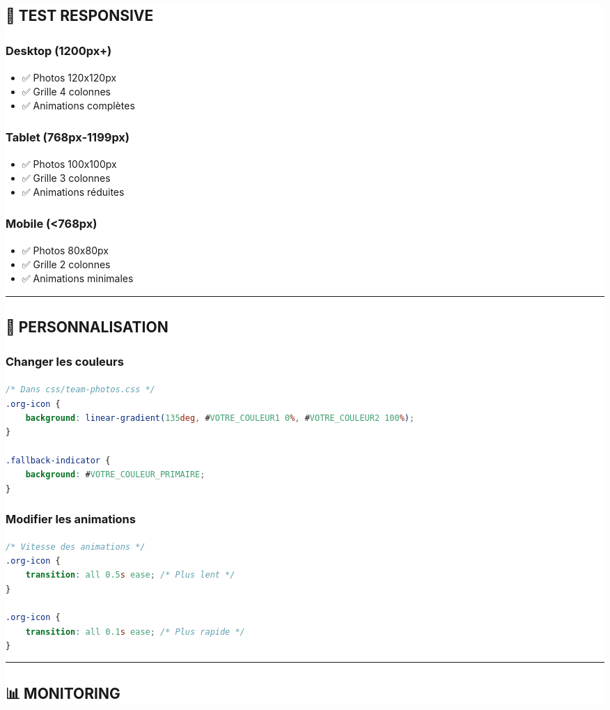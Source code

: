 
## 📱 **TEST RESPONSIVE**

### **Desktop (1200px+)**
- ✅ Photos 120x120px
- ✅ Grille 4 colonnes
- ✅ Animations complètes

### **Tablet (768px-1199px)**
- ✅ Photos 100x100px
- ✅ Grille 3 colonnes
- ✅ Animations réduites

### **Mobile (<768px)**
- ✅ Photos 80x80px
- ✅ Grille 2 colonnes
- ✅ Animations minimales

---

## 🎨 **PERSONNALISATION**

### **Changer les couleurs**
```css
/* Dans css/team-photos.css */
.org-icon {
    background: linear-gradient(135deg, #VOTRE_COULEUR1 0%, #VOTRE_COULEUR2 100%);
}

.fallback-indicator {
    background: #VOTRE_COULEUR_PRIMAIRE;
}
```

### **Modifier les animations**
```css
/* Vitesse des animations */
.org-icon {
    transition: all 0.5s ease; /* Plus lent */
}

.org-icon {
    transition: all 0.1s ease; /* Plus rapide */
}
```

---

## 📊 **MONITORING**
